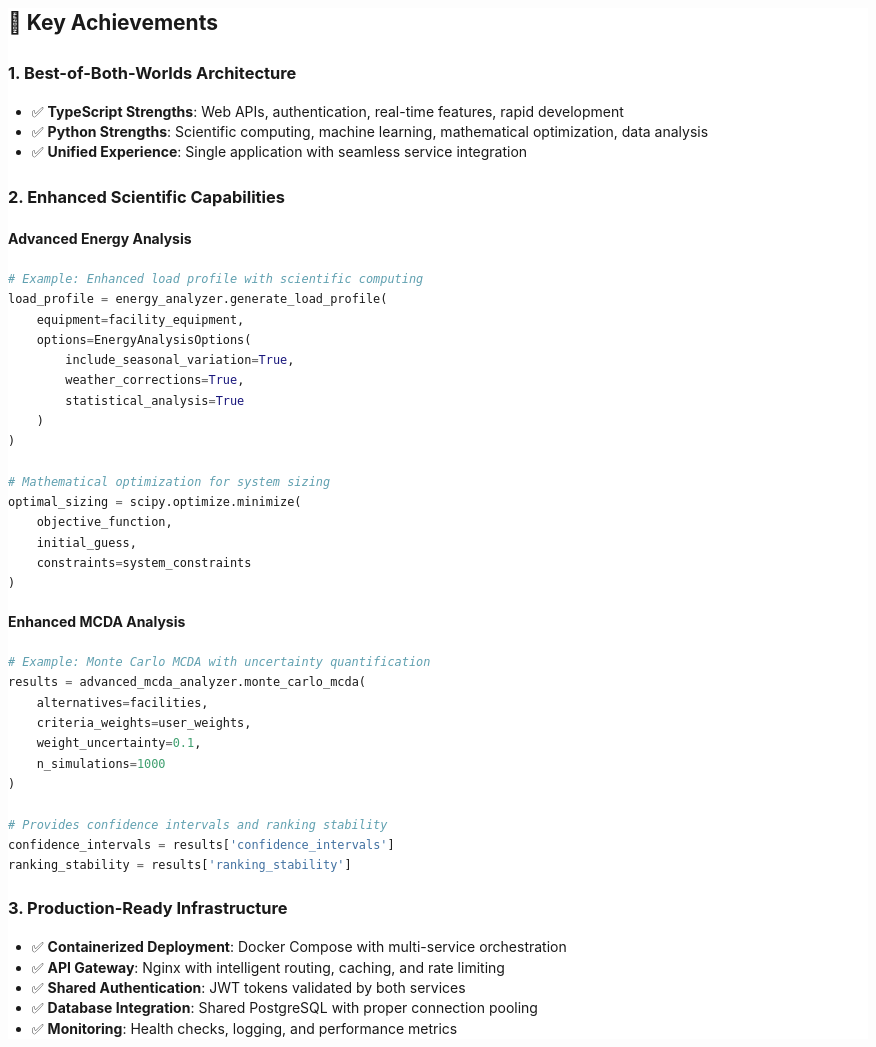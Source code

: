 
## 🚀 Key Achievements

### **1. Best-of-Both-Worlds Architecture**
- ✅ **TypeScript Strengths**: Web APIs, authentication, real-time features, rapid development
- ✅ **Python Strengths**: Scientific computing, machine learning, mathematical optimization, data analysis
- ✅ **Unified Experience**: Single application with seamless service integration

### **2. Enhanced Scientific Capabilities**

#### **Advanced Energy Analysis**
```python
# Example: Enhanced load profile with scientific computing
load_profile = energy_analyzer.generate_load_profile(
    equipment=facility_equipment,
    options=EnergyAnalysisOptions(
        include_seasonal_variation=True,
        weather_corrections=True,
        statistical_analysis=True
    )
)

# Mathematical optimization for system sizing
optimal_sizing = scipy.optimize.minimize(
    objective_function,
    initial_guess,
    constraints=system_constraints
)
```

#### **Enhanced MCDA Analysis**
```python
# Example: Monte Carlo MCDA with uncertainty quantification
results = advanced_mcda_analyzer.monte_carlo_mcda(
    alternatives=facilities,
    criteria_weights=user_weights,
    weight_uncertainty=0.1,
    n_simulations=1000
)

# Provides confidence intervals and ranking stability
confidence_intervals = results['confidence_intervals']
ranking_stability = results['ranking_stability']
```

### **3. Production-Ready Infrastructure**
- ✅ **Containerized Deployment**: Docker Compose with multi-service orchestration
- ✅ **API Gateway**: Nginx with intelligent routing, caching, and rate limiting
- ✅ **Shared Authentication**: JWT tokens validated by both services
- ✅ **Database Integration**: Shared PostgreSQL with proper connection pooling
- ✅ **Monitoring**: Health checks, logging, and performance metrics
